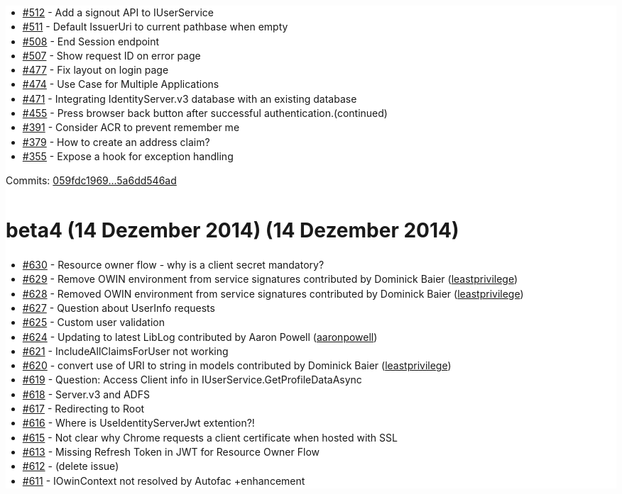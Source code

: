  - [#512](https://github.com/IdentityServer/Thinktecture.IdentityServer3/issues/512) - Add a signout API to IUserService
 - [#511](https://github.com/IdentityServer/Thinktecture.IdentityServer3/issues/511) - Default IssuerUri to current pathbase when empty
 - [#508](https://github.com/IdentityServer/Thinktecture.IdentityServer3/issues/508) - End Session endpoint
 - [#507](https://github.com/IdentityServer/Thinktecture.IdentityServer3/issues/507) - Show request ID on error page
 - [#477](https://github.com/IdentityServer/Thinktecture.IdentityServer3/issues/477) - Fix layout on login page
 - [#474](https://github.com/IdentityServer/Thinktecture.IdentityServer3/issues/474) - Use Case for Multiple Applications
 - [#471](https://github.com/IdentityServer/Thinktecture.IdentityServer3/issues/471) - Integrating IdentityServer.v3 database with an existing database
 - [#455](https://github.com/IdentityServer/Thinktecture.IdentityServer3/issues/455) - Press browser back button after successful authentication.(continued)
 - [#391](https://github.com/IdentityServer/Thinktecture.IdentityServer3/issues/391) - Consider ACR to prevent remember me
 - [#379](https://github.com/IdentityServer/Thinktecture.IdentityServer3/issues/379) - How to create an address claim?
 - [#355](https://github.com/IdentityServer/Thinktecture.IdentityServer3/issues/355) - Expose a hook for exception handling

Commits: [059fdc1969...5a6dd546ad](https://github.com/identityserver/Thinktecture.IdentityServer3/compare/059fdc1969...5a6dd546ad)


# beta4 (14 Dezember 2014) (14 Dezember 2014)

 - [#630](https://github.com/IdentityServer/Thinktecture.IdentityServer3/issues/630) - Resource owner flow - why is a client secret mandatory?
 - [#629](https://github.com/IdentityServer/Thinktecture.IdentityServer3/pull/629) - Remove OWIN environment from service signatures contributed by Dominick Baier ([leastprivilege](https://github.com/leastprivilege))
 - [#628](https://github.com/IdentityServer/Thinktecture.IdentityServer3/pull/628) - Removed OWIN environment from service signatures contributed by Dominick Baier ([leastprivilege](https://github.com/leastprivilege))
 - [#627](https://github.com/IdentityServer/Thinktecture.IdentityServer3/issues/627) - Question about UserInfo requests
 - [#625](https://github.com/IdentityServer/Thinktecture.IdentityServer3/issues/625) - Custom user validation
 - [#624](https://github.com/IdentityServer/Thinktecture.IdentityServer3/pull/624) - Updating to latest LibLog contributed by Aaron Powell ([aaronpowell](https://github.com/aaronpowell))
 - [#621](https://github.com/IdentityServer/Thinktecture.IdentityServer3/issues/621) - IncludeAllClaimsForUser not working
 - [#620](https://github.com/IdentityServer/Thinktecture.IdentityServer3/pull/620) - convert use of URI to string in models contributed by Dominick Baier ([leastprivilege](https://github.com/leastprivilege))
 - [#619](https://github.com/IdentityServer/Thinktecture.IdentityServer3/issues/619) - Question: Access Client info in IUserService.GetProfileDataAsync
 - [#618](https://github.com/IdentityServer/Thinktecture.IdentityServer3/issues/618) - Server.v3 and ADFS
 - [#617](https://github.com/IdentityServer/Thinktecture.IdentityServer3/issues/617) - Redirecting to Root
 - [#616](https://github.com/IdentityServer/Thinktecture.IdentityServer3/issues/616) - Where is UseIdentityServerJwt extention?!
 - [#615](https://github.com/IdentityServer/Thinktecture.IdentityServer3/issues/615) - Not clear why Chrome requests a client certificate when hosted with SSL
 - [#613](https://github.com/IdentityServer/Thinktecture.IdentityServer3/issues/613) - Missing Refresh Token in JWT for Resource Owner Flow
 - [#612](https://github.com/IdentityServer/Thinktecture.IdentityServer3/issues/612) - (delete issue)
 - [#611](https://github.com/IdentityServer/Thinktecture.IdentityServer3/issues/611) - IOwinContext not resolved by Autofac +enhancement